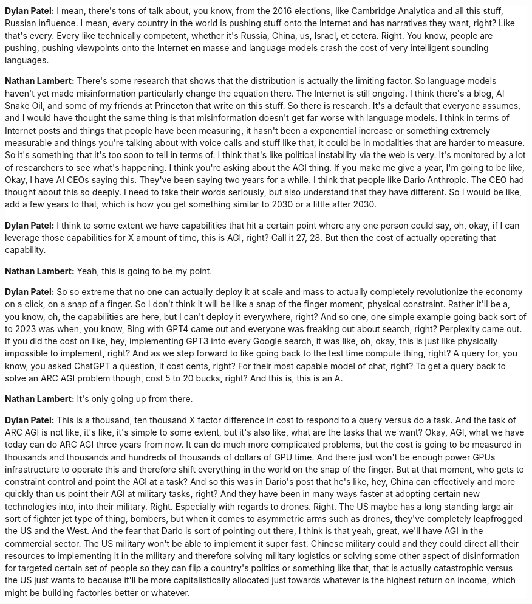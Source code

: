 **Dylan Patel:** I mean, there's tons of talk about, you know, from the 2016 elections, like Cambridge Analytica and all this stuff, Russian influence. I mean, every country in the world is pushing stuff onto the Internet and has narratives they want, right? Like that's every. Every like technically competent, whether it's Russia, China, us, Israel, et cetera. Right. You know, people are pushing, pushing viewpoints onto the Internet en masse and language models crash the cost of very intelligent sounding languages.

**Nathan Lambert:** There's some research that shows that the distribution is actually the limiting factor. So language models haven't yet made misinformation particularly change the equation there. The Internet is still ongoing. I think there's a blog, AI Snake Oil, and some of my friends at Princeton that write on this stuff. So there is research. It's a default that everyone assumes, and I would have thought the same thing is that misinformation doesn't get far worse with language models. I think in terms of Internet posts and things that people have been measuring, it hasn't been a exponential increase or something extremely measurable and things you're talking about with voice calls and stuff like that, it could be in modalities that are harder to measure. So it's something that it's too soon to tell in terms of. I think that's like political instability via the web is very. It's monitored by a lot of researchers to see what's happening. I think you're asking about the AGI thing. If you make me give a year, I'm going to be like, Okay, I have AI CEOs saying this. They've been saying two years for a while. I think that people like Dario Anthropic. The CEO had thought about this so deeply. I need to take their words seriously, but also understand that they have different. So I would be like, add a few years to that, which is how you get something similar to 2030 or a little after 2030.

**Dylan Patel:** I think to some extent we have capabilities that hit a certain point where any one person could say, oh, okay, if I can leverage those capabilities for X amount of time, this is AGI, right? Call it 27, 28. But then the cost of actually operating that capability.

**Nathan Lambert:** Yeah, this is going to be my point.

**Dylan Patel:** So so extreme that no one can actually deploy it at scale and mass to actually completely revolutionize the economy on a click, on a snap of a finger. So I don't think it will be like a snap of the finger moment, physical constraint. Rather it'll be a, you know, oh, the capabilities are here, but I can't deploy it everywhere, right? And so one, one simple example going back sort of to 2023 was when, you know, Bing with GPT4 came out and everyone was freaking out about search, right? Perplexity came out. If you did the cost on like, hey, implementing GPT3 into every Google search, it was like, oh, okay, this is just like physically impossible to implement, right? And as we step forward to like going back to the test time compute thing, right? A query for, you know, you asked ChatGPT a question, it cost cents, right? For their most capable model of chat, right? To get a query back to solve an ARC AGI problem though, cost 5 to 20 bucks, right? And this is, this is an A.

**Nathan Lambert:** It's only going up from there.

**Dylan Patel:** This is a thousand, ten thousand X factor difference in cost to respond to a query versus do a task. And the task of ARC AGI is not like, it's like, it's simple to some extent, but it's also like, what are the tasks that we want? Okay, AGI, what we have today can do ARC AGI three years from now. It can do much more complicated problems, but the cost is going to be measured in thousands and thousands and hundreds of thousands of dollars of GPU time. And there just won't be enough power GPUs infrastructure to operate this and therefore shift everything in the world on the snap of the finger. But at that moment, who gets to constraint control and point the AGI at a task? And so this was in Dario's post that he's like, hey, China can effectively and more quickly than us point their AGI at military tasks, right? And they have been in many ways faster at adopting certain new technologies into, into their military. Right. Especially with regards to drones. Right. The US maybe has a long standing large air sort of fighter jet type of thing, bombers, but when it comes to asymmetric arms such as drones, they've completely leapfrogged the US and the West. And the fear that Dario is sort of pointing out there, I think is that yeah, great, we'll have AGI in the commercial sector. The US military won't be able to implement it super fast. Chinese military could and they could direct all their resources to implementing it in the military and therefore solving military logistics or solving some other aspect of disinformation for targeted certain set of people so they can flip a country's politics or something like that, that is actually catastrophic versus the US just wants to because it'll be more capitalistically allocated just towards whatever is the highest return on income, which might be building factories better or whatever.
